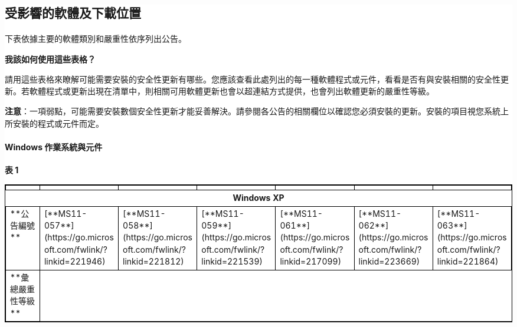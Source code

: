 受影響的軟體及下載位置  
----------------------
  
<span></span>
下表依據主要的軟體類別和嚴重性依序列出公告。
  
**我該如何使用這些表格？**
  
請用這些表格來瞭解可能需要安裝的安全性更新有哪些。您應該查看此處列出的每一種軟體程式或元件，看看是否有與安裝相關的安全性更新。若軟體程式或更新出現在清單中，則相關可用軟體更新也會以超連結方式提供，也會列出軟體更新的嚴重性等級。
  
**注意**：一項弱點，可能需要安裝數個安全性更新才能妥善解決。請參閱各公告的相關欄位以確認您必須安裝的更新。安裝的項目視您系統上所安裝的程式或元件而定。
  
#### Windows 作業系統與元件
  
**表 1**

 
<p> </p>
<table style="border:1px solid black;">
<tr class="thead">
<th style="border:1px solid black;" >
</th>
<th style="border:1px solid black;" >
</th>
<th style="border:1px solid black;" >
</th>
<th style="border:1px solid black;" >
</th>
<th style="border:1px solid black;" >
</th>
<th style="border:1px solid black;" >
</th>
<th style="border:1px solid black;" >
</th>
</tr>
<tr>
<th colspan="7">
Windows XP  
</th>
</tr>
<tr>
<td style="border:1px solid black;">
**公告編號**
</td>
<td style="border:1px solid black;">
[**MS11-057**](https://go.microsoft.com/fwlink/?linkid=221946)
</td>
<td style="border:1px solid black;">
[**MS11-058**](https://go.microsoft.com/fwlink/?linkid=221812)
</td>
<td style="border:1px solid black;">
[**MS11-059**](https://go.microsoft.com/fwlink/?linkid=221539)
</td>
<td style="border:1px solid black;">
[**MS11-061**](https://go.microsoft.com/fwlink/?linkid=217099)
</td>
<td style="border:1px solid black;">
[**MS11-062**](https://go.microsoft.com/fwlink/?linkid=223669)
</td>
<td style="border:1px solid black;">
[**MS11-063**](https://go.microsoft.com/fwlink/?linkid=221864)
</td>
</tr>
<tr class="alternateRow">
<td style="border:1px solid black;">
**彙總嚴重性等級**